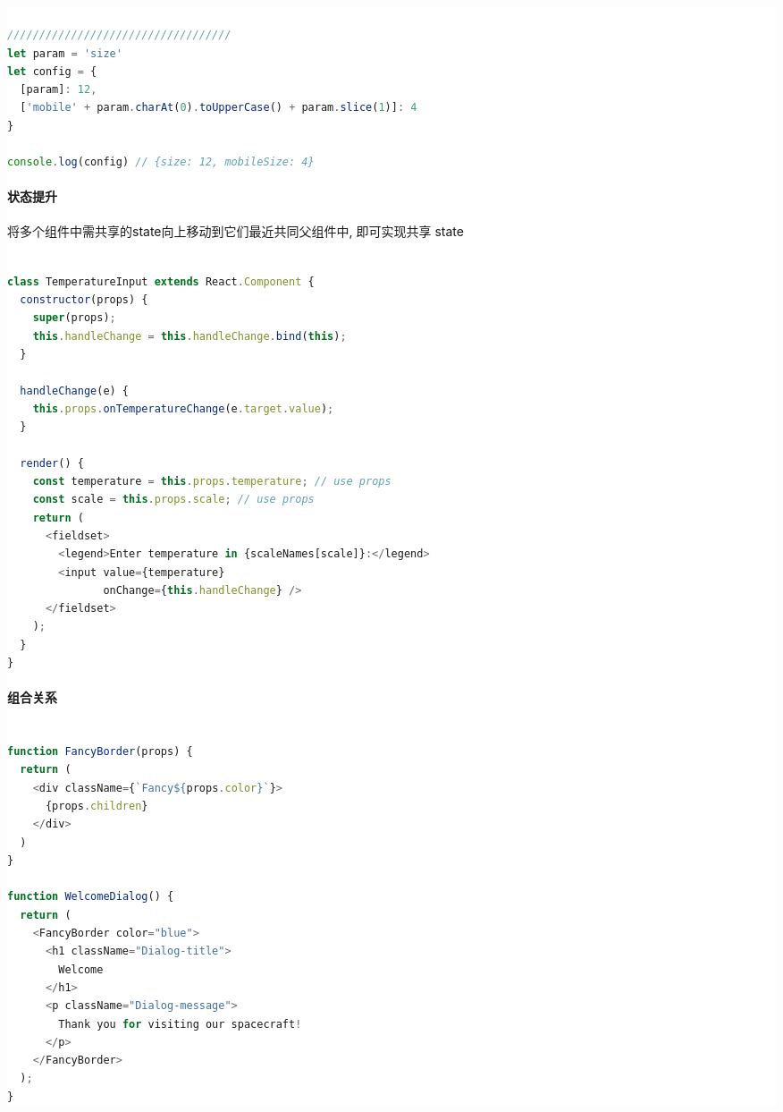 ```javascript

///////////////////////////////////
let param = 'size'
let config = {
  [param]: 12,
  ['mobile' + param.charAt(0).toUpperCase() + param.slice(1)]: 4
}

console.log(config) // {size: 12, mobileSize: 4}
```

#### 状态提升
将多个组件中需共享的state向上移动到它们最近共同父组件中, 即可实现共享 state

```javascript

class TemperatureInput extends React.Component {
  constructor(props) {
    super(props);
    this.handleChange = this.handleChange.bind(this);
  }

  handleChange(e) {
    this.props.onTemperatureChange(e.target.value);
  }

  render() {
    const temperature = this.props.temperature; // use props
    const scale = this.props.scale; // use props
    return (
      <fieldset>
        <legend>Enter temperature in {scaleNames[scale]}:</legend>
        <input value={temperature}
               onChange={this.handleChange} />
      </fieldset>
    );
  }
}

```
#### 组合关系

```javascript

function FancyBorder(props) {
  return (
    <div className={`Fancy${props.color}`}>
      {props.children}
    </div>
  )
}

function WelcomeDialog() {
  return (
    <FancyBorder color="blue">
      <h1 className="Dialog-title">
        Welcome
      </h1>
      <p className="Dialog-message">
        Thank you for visiting our spacecraft!
      </p>
    </FancyBorder>
  );
}
```

  ['foo' + ++i]: i,
  ['foo' + ++i]: i
  [items]: "hello"